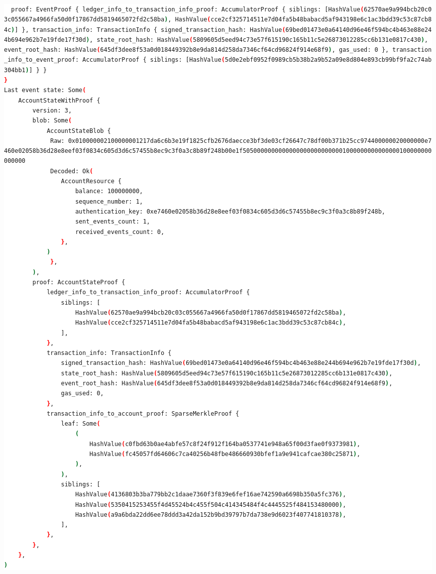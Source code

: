 ```bash
  proof: EventProof { ledger_info_to_transaction_info_proof: AccumulatorProof { siblings: [HashValue(62570ae9a994bcb20c03c055667a4966fa50d0f17867dd5819465072fd2c58ba), HashValue(cce2cf325714511e7d04fa5b48babacd5af943198e6c1ac3bdd39c53c87cb84c)] }, transaction_info: TransactionInfo { signed_transaction_hash: HashValue(69bed01473e0a64140d96e46f594bc4b463e88e244b694e962b7e19fde17f30d), state_root_hash: HashValue(5809605d5eed94c73e57f615190c165b11c5e26873012285cc6b131e0817c430), event_root_hash: HashValue(645df3dee8f53a0d018449392b8e9da814d258da7346cf64cd96824f914e68f9), gas_used: 0 }, transaction_info_to_event_proof: AccumulatorProof { siblings: [HashValue(5d0e2ebf0952f0989cb5b38b2a9b52a09e8d804e893cb99bf9fa2c74ab304bb1)] } }
}
Last event state: Some(
    AccountStateWithProof {
        version: 3,
        blob: Some(
            AccountStateBlob {
             Raw: 0x010000002100000001217da6c6b3e19f1825cfb2676daecce3bf3de03cf26647c78df00b371b25cc974400000020000000e7460e02058b36d28e8eef03f0834c605d3d6c57455b8ec9c3f0a3c8b89f248b00e1f50500000000000000000000000001000000000000000100000000000000
             Decoded: Ok(
                AccountResource {
                    balance: 100000000,
                    sequence_number: 1,
                    authentication_key: 0xe7460e02058b36d28e8eef03f0834c605d3d6c57455b8ec9c3f0a3c8b89f248b,
                    sent_events_count: 1,
                    received_events_count: 0,
                },
            )
             },
        ),
        proof: AccountStateProof {
            ledger_info_to_transaction_info_proof: AccumulatorProof {
                siblings: [
                    HashValue(62570ae9a994bcb20c03c055667a4966fa50d0f17867dd5819465072fd2c58ba),
                    HashValue(cce2cf325714511e7d04fa5b48babacd5af943198e6c1ac3bdd39c53c87cb84c),
                ],
            },
            transaction_info: TransactionInfo {
                signed_transaction_hash: HashValue(69bed01473e0a64140d96e46f594bc4b463e88e244b694e962b7e19fde17f30d),
                state_root_hash: HashValue(5809605d5eed94c73e57f615190c165b11c5e26873012285cc6b131e0817c430),
                event_root_hash: HashValue(645df3dee8f53a0d018449392b8e9da814d258da7346cf64cd96824f914e68f9),
                gas_used: 0,
            },
            transaction_info_to_account_proof: SparseMerkleProof {
                leaf: Some(
                    (
                        HashValue(c0fbd63b0ae4abfe57c8f24f912f164ba0537741e948a65f00d3fae0f9373981),
                        HashValue(fc45057fd64606c7ca40256b48fbe486660930bfef1a9e941cafcae380c25871),
                    ),
                ),
                siblings: [
                    HashValue(4136803b3ba779bb2c1daae7360f3f839e6fef16ae742590a6698b350a5fc376),
                    HashValue(5350415253455f4d45524b4c455f504c414345484f4c4445525f484153480000),
                    HashValue(a9a6bda22dd6ee78ddd3a42da152b9bd39797b7da738e9d6023f407741810378),
                ],
            },
        },
    },
)
```